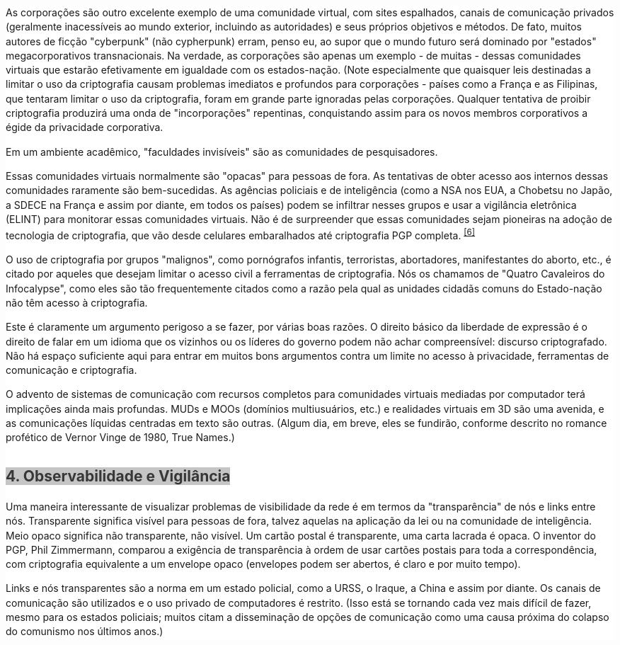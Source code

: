 As corporações são outro excelente exemplo de uma comunidade virtual, com sites espalhados, canais de comunicação privados (geralmente inacessíveis ao mundo exterior, incluindo as autoridades) e seus próprios objetivos e métodos. De fato, muitos autores de ficção "cyberpunk" (não cypherpunk) erram, penso eu, ao supor que o mundo futuro será dominado por "estados" megacorporativos transnacionais. Na verdade, as corporações são apenas um exemplo - de muitas - dessas comunidades virtuais que estarão efetivamente em igualdade com os estados-nação. (Note especialmente que quaisquer leis destinadas a limitar o uso da criptografia causam problemas imediatos e profundos para corporações - países como a França e as Filipinas, que tentaram limitar o uso da criptografia, foram em grande parte ignoradas pelas corporações. Qualquer tentativa de proibir criptografia produzirá uma onda de "incorporações" repentinas, conquistando assim para os novos membros corporativos a égide da privacidade corporativa.

Em um ambiente acadêmico, "faculdades invisíveis" são as comunidades de pesquisadores.

Essas comunidades virtuais normalmente são "opacas" para pessoas de fora. As tentativas de obter acesso aos internos dessas comunidades raramente são bem-sucedidas. As agências policiais e de inteligência (como a NSA nos EUA, a Chobetsu no Japão, a SDECE na França e assim por diante, em todos os países) podem se infiltrar nesses grupos e usar a vigilância eletrônica (ELINT) para monitorar essas comunidades virtuais. Não é de surpreender que essas comunidades sejam pioneiras na adoção de tecnologia de criptografia, que vão desde celulares embaralhados até criptografia PGP completa. <sup>[[6]](https://cypherpunks.com.br/criptoanarquia-e-comunidades-virtuais/#fn6)</sup>

O uso de criptografia por grupos "malignos", como pornógrafos infantis, terroristas, abortadores, manifestantes do aborto, etc., é citado por aqueles que desejam limitar o acesso civil a ferramentas de criptografia. Nós os chamamos de "Quatro Cavaleiros do Infocalypse", como eles são tão frequentemente citados como a razão pela qual as unidades cidadãs comuns do Estado-nação não têm acesso à criptografia.

Este é claramente um argumento perigoso a se fazer, por várias boas razões. O direito básico da liberdade de expressão é o direito de falar em um idioma que os vizinhos ou os líderes do governo podem não achar compreensível: discurso criptografado. Não há espaço suficiente aqui para entrar em muitos bons argumentos contra um limite no acesso à privacidade, ferramentas de comunicação e criptografia.

O advento de sistemas de comunicação com recursos completos para comunidades virtuais mediadas por computador terá implicações ainda mais profundas. MUDs e MOOs (domínios multiusuários, etc.) e realidades virtuais em 3D são uma avenida, e as comunicações líquidas centradas em texto são outras. (Algum dia, em breve, eles se fundirão, conforme descrito no romance profético de Vernor Vinge de 1980, True Names.)

## <span style="background-color: #c5c5c5; color: #373737">4\. Observabilidade e Vigilância</span>

Uma maneira interessante de visualizar problemas de visibilidade da rede é em termos da "transparência" de nós e links entre nós. Transparente significa visível para pessoas de fora, talvez aquelas na aplicação da lei ou na comunidade de inteligência. Meio opaco significa não transparente, não visível. Um cartão postal é transparente, uma carta lacrada é opaca. O inventor do PGP, Phil Zimmermann, comparou a exigência de transparência à ordem de usar cartões postais para toda a correspondência, com criptografia equivalente a um envelope opaco (envelopes podem ser abertos, é claro e por muito tempo).

Links e nós transparentes são a norma em um estado policial, como a URSS, o Iraque, a China e assim por diante. Os canais de comunicação são utilizados e o uso privado de computadores é restrito. (Isso está se tornando cada vez mais difícil de fazer, mesmo para os estados policiais; muitos citam a disseminação de opções de comunicação como uma causa próxima do colapso do comunismo nos últimos anos.)
